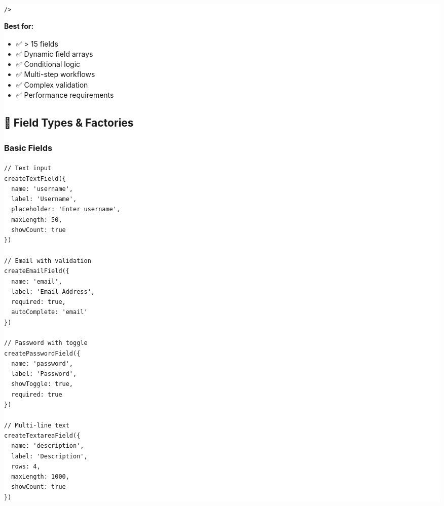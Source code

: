 ```tsx
/>
```

**Best for:**
- ✅ > 15 fields
- ✅ Dynamic field arrays
- ✅ Conditional logic
- ✅ Multi-step workflows
- ✅ Complex validation
- ✅ Performance requirements

## 🎨 Field Types & Factories

### Basic Fields

```tsx
// Text input
createTextField({
  name: 'username',
  label: 'Username',
  placeholder: 'Enter username',
  maxLength: 50,
  showCount: true
})

// Email with validation
createEmailField({
  name: 'email',
  label: 'Email Address',
  required: true,
  autoComplete: 'email'
})

// Password with toggle
createPasswordField({
  name: 'password',
  label: 'Password',
  showToggle: true,
  required: true
})

// Multi-line text
createTextareaField({
  name: 'description',
  label: 'Description',
  rows: 4,
  maxLength: 1000,
  showCount: true
})
```
